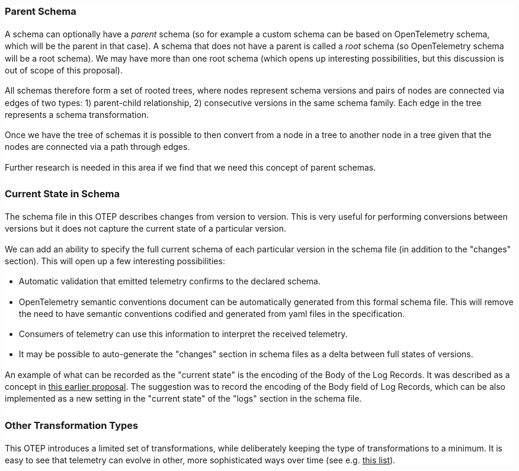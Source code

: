 ### Parent Schema

A schema can optionally have a _parent_ schema (so for example a custom schema
can be based on OpenTelemetry schema, which will be the parent in that case). A
schema that does not have a parent is called a _root_ schema (so OpenTelemetry
schema will be a root schema). We may have more than one root schema (which
opens up interesting possibilities, but this discussion is out of scope of this
proposal).

All schemas therefore form a set of rooted trees, where nodes represent schema
versions and pairs of nodes are connected via edges of two types: 1)
parent-child relationship, 2) consecutive versions in the same schema family.
Each edge in the tree represents a schema transformation.

Once we have the tree of schemas it is possible to then convert from a node in a
tree to another node in a tree given that the nodes are connected via a path
through edges.

Further research is needed in this area if we find that we need this concept of
parent schemas.

### Current State in Schema

The schema file in this OTEP describes changes from version to version. This is
very useful for performing conversions between versions but it does not capture
the current state of a particular version.

We can add an ability to specify the full current schema of each particular
version in the schema file (in addition to the "changes" section). This will
open up a few interesting possibilities:

- Automatic validation that emitted telemetry confirms to the declared schema.

- OpenTelemetry semantic conventions document can be automatically generated
  from this formal schema file. This will remove the need to have semantic
  conventions codified and generated from yaml files in the specification.

- Consumers of telemetry can use this information to interpret the received
  telemetry.

- It may be possible to auto-generate the "changes" section in schema files as a
  delta between full states of versions.

An example of what can be recorded as the "current state" is the encoding of the
Body of the Log Records. It was described as a concept in
[this earlier proposal](https://docs.google.com/document/d/1ZExye1lW43owwaxcbjOvl0P2qER-UaYd_MyxItc2h0k/edit#).
The suggestion was to record the encoding of the Body field of Log Records,
which can be also implemented as a new setting in the "current state" of the
"logs" section in the schema file.

### Other Transformation Types

This OTEP introduces a limited set of transformations, while deliberately
keeping the type of transformations to a minimum. It is easy to see that
telemetry can evolve in other, more sophisticated ways over time (see e.g.
[this list](https://github.com/open-telemetry/opentelemetry-specification/issues/1324)).
